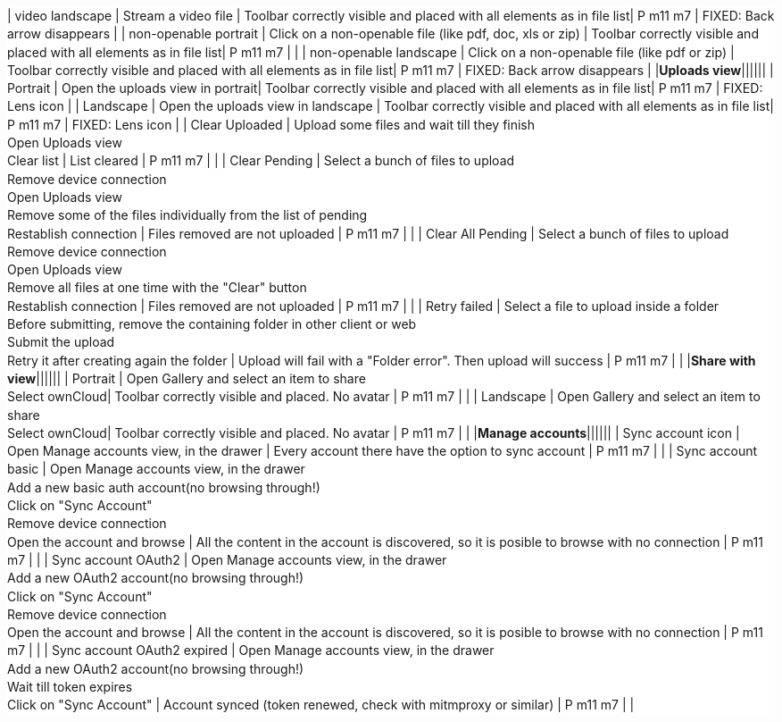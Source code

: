 | video landscape | Stream a video file | Toolbar correctly visible and placed with all elements as in file list| P m11 m7 | FIXED: Back arrow disappears |
| non-openable portrait | Click on a non-openable file (like pdf, doc, xls or zip) | Toolbar correctly visible and placed with all elements as in file list| P m11 m7 |  |
| non-openable landscape | Click on a non-openable file (like pdf or zip) | Toolbar correctly visible and placed with all elements as in file list| P m11 m7 | FIXED: Back arrow disappears |
|**Uploads view**||||||
| Portrait | Open the uploads view in portrait| Toolbar correctly visible and placed with all elements as in file list| P m11 m7 | FIXED: Lens icon |
| Landscape | Open the uploads view in landscape | Toolbar correctly visible and placed with all elements as in file list| P m11 m7 | FIXED: Lens icon | 
| Clear Uploaded | Upload some files and wait till they finish<br>Open Uploads view<br>Clear list | List cleared | P m11 m7 |  |
| Clear Pending | Select a bunch of files to upload<br>Remove device connection<br>Open Uploads view<br>Remove some of the files individually from the list of pending<br>Restablish connection | Files removed are not uploaded | P m11 m7 |  |
| Clear All Pending | Select a bunch of files to upload<br>Remove device connection<br>Open Uploads view<br>Remove all files at one time with the "Clear" button<br>Restablish connection | Files removed are not uploaded | P m11 m7 |  |
| Retry failed | Select a file to upload inside a folder<br>Before submitting, remove the containing folder in other client or web<br>Submit the upload<br>Retry it after creating again the folder | Upload will fail with a "Folder error". Then upload will success | P m11 m7 |  |
|**Share with view**||||||
| Portrait | Open Gallery and select an item to share<br>Select ownCloud| Toolbar correctly visible and placed. No avatar | P m11 m7 |  |
| Landscape | Open Gallery and select an item to share<br>Select ownCloud| Toolbar correctly visible and placed. No avatar | P m11 m7 |  |
|**Manage accounts**||||||
| Sync account icon | Open Manage accounts view, in the drawer | Every account there have the option to sync account | P m11 m7 |  |
| Sync account basic | Open Manage accounts view, in the drawer<br>Add a new basic auth account(no browsing through!)<br>Click on "Sync Account"<br>Remove device connection<br>Open the account and browse | All the content in the account is discovered, so it is posible to browse with no connection | P m11 m7 |  |
| Sync account OAuth2 | Open Manage accounts view, in the drawer<br>Add a new OAuth2 account(no browsing through!)<br>Click on "Sync Account"<br>Remove device connection<br>Open the account and browse | All the content in the account is discovered, so it is posible to browse with no connection | P m11 m7 |  |
| Sync account OAuth2 expired | Open Manage accounts view, in the drawer<br>Add a new OAuth2 account(no browsing through!)<br>Wait till token expires<br>Click on "Sync Account" | Account synced (token renewed, check with mitmproxy or similar) | P m11 m7 |  |